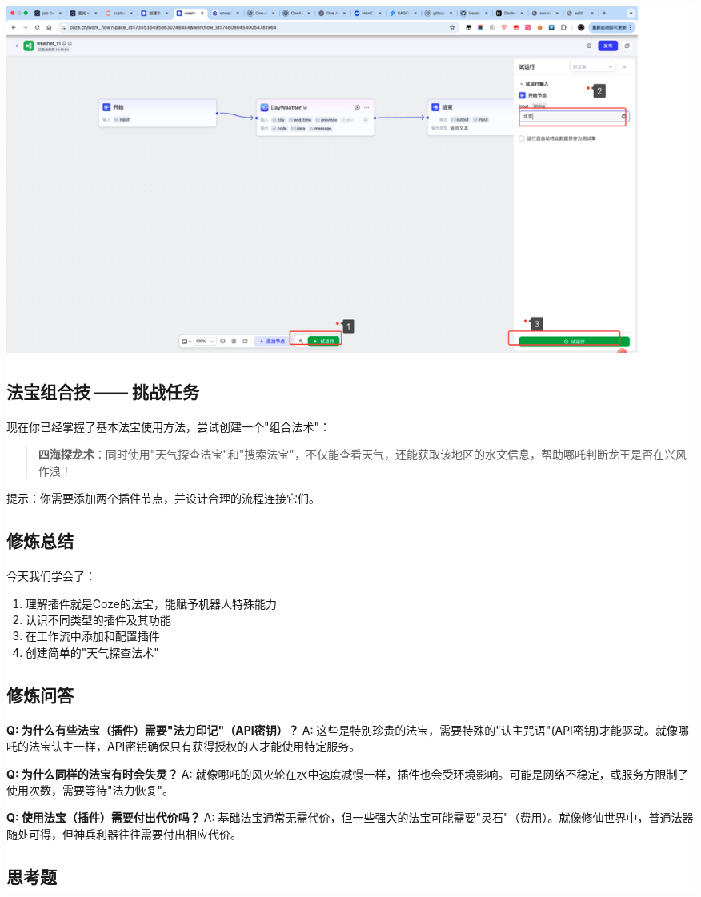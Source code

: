    ![image-20250312145031731](img/01_初识插件/image-20250312145031731.png)

## 法宝组合技 —— 挑战任务

现在你已经掌握了基本法宝使用方法，尝试创建一个"组合法术"：

> **四海探龙术**：同时使用"天气探查法宝"和"搜索法宝"，不仅能查看天气，还能获取该地区的水文信息，帮助哪吒判断龙王是否在兴风作浪！

提示：你需要添加两个插件节点，并设计合理的流程连接它们。

## 修炼总结

今天我们学会了：
1. 理解插件就是Coze的法宝，能赋予机器人特殊能力
2. 认识不同类型的插件及其功能
3. 在工作流中添加和配置插件
4. 创建简单的"天气探查法术"

## 修炼问答

**Q: 为什么有些法宝（插件）需要"法力印记"（API密钥）？**
A: 这些是特别珍贵的法宝，需要特殊的"认主咒语"(API密钥)才能驱动。就像哪吒的法宝认主一样，API密钥确保只有获得授权的人才能使用特定服务。

**Q: 为什么同样的法宝有时会失灵？**
A: 就像哪吒的风火轮在水中速度减慢一样，插件也会受环境影响。可能是网络不稳定，或服务方限制了使用次数，需要等待"法力恢复"。

**Q: 使用法宝（插件）需要付出代价吗？**
A: 基础法宝通常无需代价，但一些强大的法宝可能需要"灵石"（费用）。就像修仙世界中，普通法器随处可得，但神兵利器往往需要付出相应代价。

## 思考题
